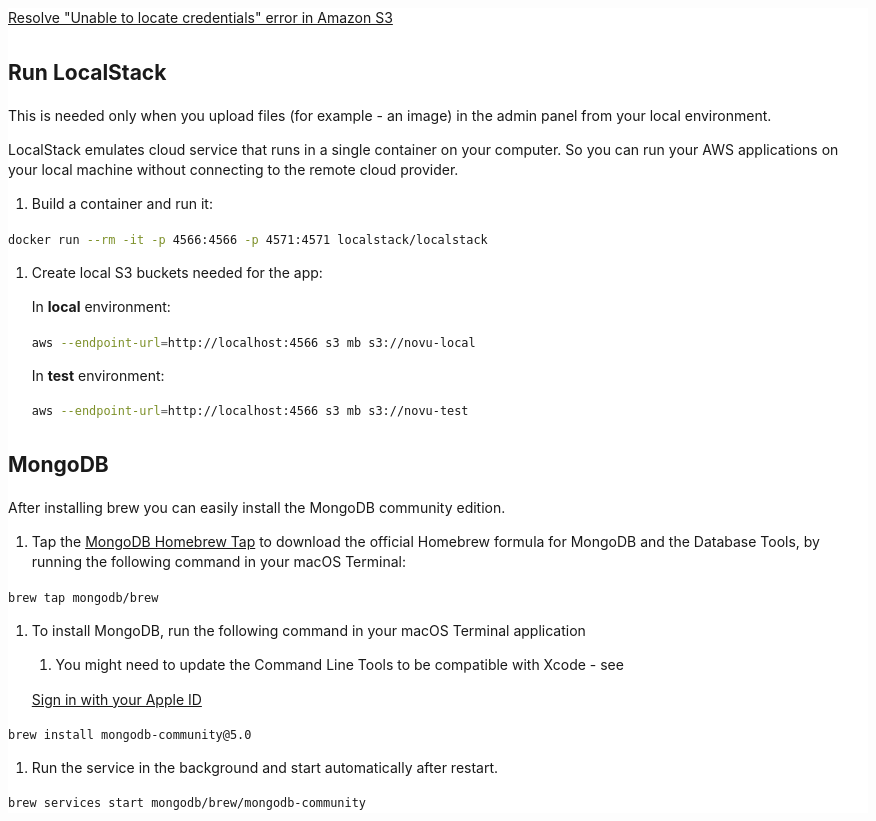 [Resolve "Unable to locate credentials" error in Amazon S3](https://aws.amazon.com/premiumsupport/knowledge-center/s3-locate-credentials-error/)

## Run LocalStack

This is needed only when you upload files (for example - an image) in the admin panel from your local environment. 

LocalStack emulates cloud service that runs in a single container on your computer. So you can run your AWS applications on your local machine without connecting to the remote cloud provider. 

1. Build a container and run it: 

```bash
docker run --rm -it -p 4566:4566 -p 4571:4571 localstack/localstack
```

1. Create local S3 buckets needed for the app: 
    
    In **local** environment:
    
    ```bash
    aws --endpoint-url=http://localhost:4566 s3 mb s3://novu-local
    ```
    
    In **test** environment:
    
    ```bash
    aws --endpoint-url=http://localhost:4566 s3 mb s3://novu-test
    ```
    

## MongoDB

After installing brew you can easily install the MongoDB community edition.

1. Tap the [MongoDB Homebrew Tap](https://github.com/mongodb/homebrew-brew) to download the official Homebrew formula for MongoDB and the Database Tools, by running the following command in your macOS Terminal:

```bash
brew tap mongodb/brew
```

1. To install MongoDB, run the following command in your macOS Terminal application
    1. You might need to update the Command Line Tools to be compatible with Xcode - see 
    
    [Sign in with your Apple ID](https://developer.apple.com/download/all/?q=Xcode)
    

```bash
brew install mongodb-community@5.0
```

1. Run the service in the background and start automatically after restart.

```bash
brew services start mongodb/brew/mongodb-community
```
